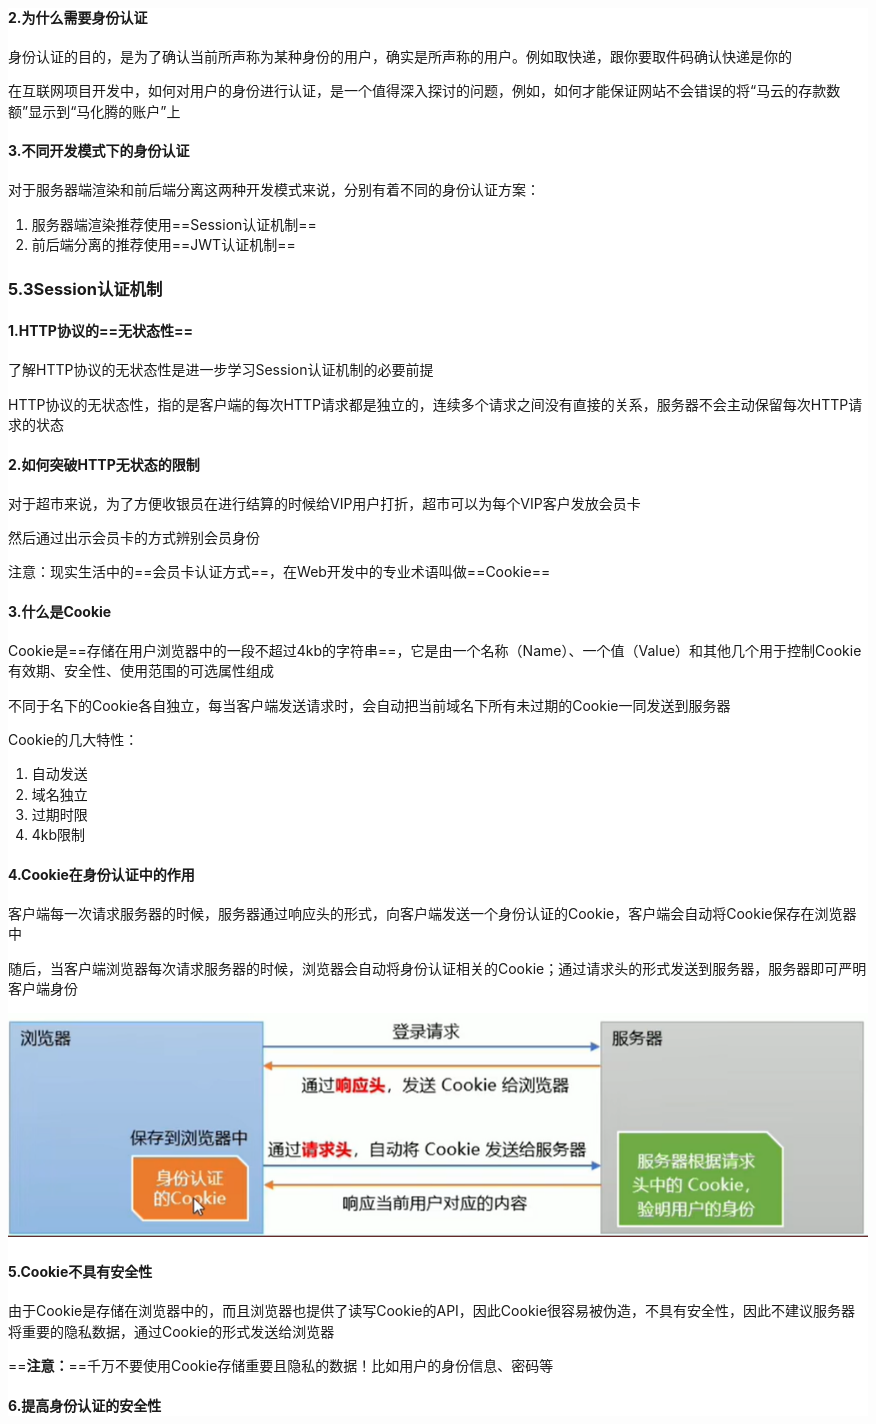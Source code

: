 #### 2.为什么需要身份认证

身份认证的目的，是为了确认当前所声称为某种身份的用户，确实是所声称的用户。例如取快递，跟你要取件码确认快递是你的

在互联网项目开发中，如何对用户的身份进行认证，是一个值得深入探讨的问题，例如，如何才能保证网站不会错误的将“马云的存款数额”显示到“马化腾的账户”上

#### 3.不同开发模式下的身份认证

对于服务器端渲染和前后端分离这两种开发模式来说，分别有着不同的身份认证方案：

1. 服务器端渲染推荐使用==Session认证机制==
2. 前后端分离的推荐使用==JWT认证机制==

### 5.3Session认证机制

#### 1.HTTP协议的==无状态性==

了解HTTP协议的无状态性是进一步学习Session认证机制的必要前提

HTTP协议的无状态性，指的是客户端的每次HTTP请求都是独立的，连续多个请求之间没有直接的关系，服务器不会主动保留每次HTTP请求的状态

#### 2.如何突破HTTP无状态的限制

对于超市来说，为了方便收银员在进行结算的时候给VIP用户打折，超市可以为每个VIP客户发放会员卡

然后通过出示会员卡的方式辨别会员身份

注意：现实生活中的==会员卡认证方式==，在Web开发中的专业术语叫做==Cookie==

#### 3.什么是Cookie

Cookie是==存储在用户浏览器中的一段不超过4kb的字符串==，它是由一个名称（Name）、一个值（Value）和其他几个用于控制Cookie有效期、安全性、使用范围的可选属性组成

不同于名下的Cookie各自独立，每当客户端发送请求时，会自动把当前域名下所有未过期的Cookie一同发送到服务器

Cookie的几大特性：

1. 自动发送
2. 域名独立
3. 过期时限
4. 4kb限制

#### 4.Cookie在身份认证中的作用

客户端每一次请求服务器的时候，服务器通过响应头的形式，向客户端发送一个身份认证的Cookie，客户端会自动将Cookie保存在浏览器中

随后，当客户端浏览器每次请求服务器的时候，浏览器会自动将身份认证相关的Cookie；通过请求头的形式发送到服务器，服务器即可严明客户端身份

![image-20231017172456210](../../img/image-20231017172456210.png)

#### 5.Cookie不具有安全性

由于Cookie是存储在浏览器中的，而且浏览器也提供了读写Cookie的API，因此Cookie很容易被伪造，不具有安全性，因此不建议服务器将重要的隐私数据，通过Cookie的形式发送给浏览器

==**注意：**==千万不要使用Cookie存储重要且隐私的数据！比如用户的身份信息、密码等

#### 6.提高身份认证的安全性

